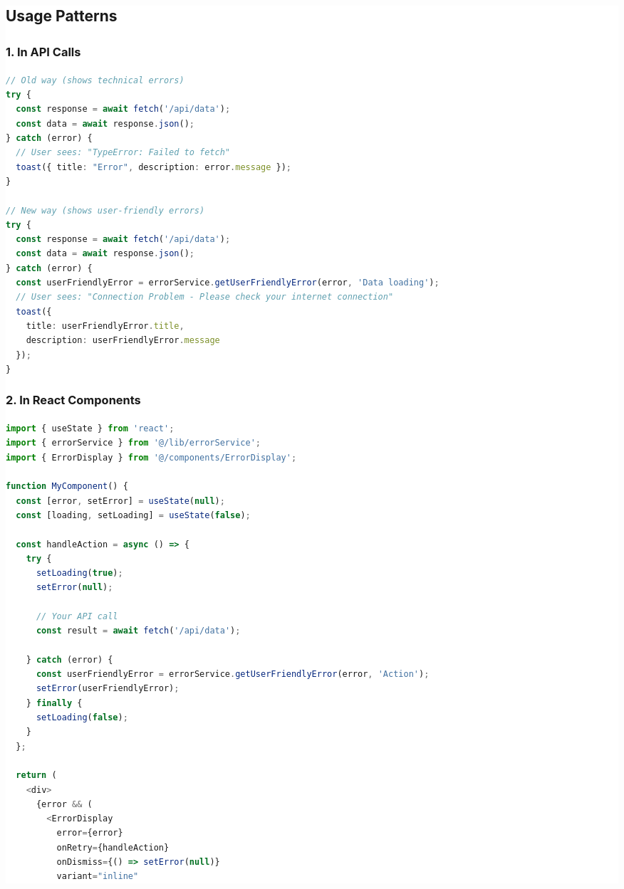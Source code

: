 ## Usage Patterns

### 1. In API Calls

```typescript
// Old way (shows technical errors)
try {
  const response = await fetch('/api/data');
  const data = await response.json();
} catch (error) {
  // User sees: "TypeError: Failed to fetch"
  toast({ title: "Error", description: error.message });
}

// New way (shows user-friendly errors)
try {
  const response = await fetch('/api/data');
  const data = await response.json();
} catch (error) {
  const userFriendlyError = errorService.getUserFriendlyError(error, 'Data loading');
  // User sees: "Connection Problem - Please check your internet connection"
  toast({ 
    title: userFriendlyError.title, 
    description: userFriendlyError.message 
  });
}
```

### 2. In React Components

```typescript
import { useState } from 'react';
import { errorService } from '@/lib/errorService';
import { ErrorDisplay } from '@/components/ErrorDisplay';

function MyComponent() {
  const [error, setError] = useState(null);
  const [loading, setLoading] = useState(false);

  const handleAction = async () => {
    try {
      setLoading(true);
      setError(null);
      
      // Your API call
      const result = await fetch('/api/data');
      
    } catch (error) {
      const userFriendlyError = errorService.getUserFriendlyError(error, 'Action');
      setError(userFriendlyError);
    } finally {
      setLoading(false);
    }
  };

  return (
    <div>
      {error && (
        <ErrorDisplay
          error={error}
          onRetry={handleAction}
          onDismiss={() => setError(null)}
          variant="inline"
```